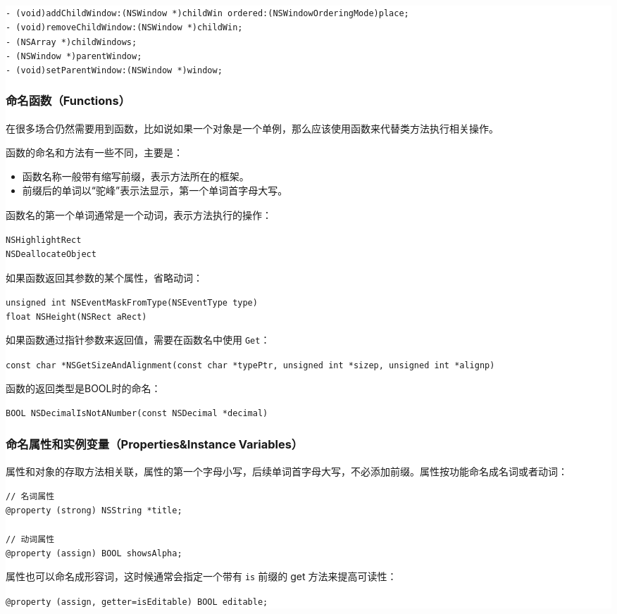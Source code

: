 ```
- (void)addChildWindow:(NSWindow *)childWin ordered:(NSWindowOrderingMode)place;
- (void)removeChildWindow:(NSWindow *)childWin;
- (NSArray *)childWindows;
- (NSWindow *)parentWindow;
- (void)setParentWindow:(NSWindow *)window;
```

### 命名函数（Functions）

在很多场合仍然需要用到函数，比如说如果一个对象是一个单例，那么应该使用函数来代替类方法执行相关操作。

函数的命名和方法有一些不同，主要是：

- 函数名称一般带有缩写前缀，表示方法所在的框架。
- 前缀后的单词以“驼峰”表示法显示，第一个单词首字母大写。

函数名的第一个单词通常是一个动词，表示方法执行的操作：

```
NSHighlightRect
NSDeallocateObject
```

如果函数返回其参数的某个属性，省略动词：

```
unsigned int NSEventMaskFromType(NSEventType type)
float NSHeight(NSRect aRect)
```

如果函数通过指针参数来返回值，需要在函数名中使用 `Get`：

```
const char *NSGetSizeAndAlignment(const char *typePtr, unsigned int *sizep, unsigned int *alignp)
```

函数的返回类型是BOOL时的命名：

```
BOOL NSDecimalIsNotANumber(const NSDecimal *decimal)
```

### 命名属性和实例变量（Properties&Instance Variables）

属性和对象的存取方法相关联，属性的第一个字母小写，后续单词首字母大写，不必添加前缀。属性按功能命名成名词或者动词：

```
// 名词属性
@property (strong) NSString *title;

// 动词属性
@property (assign) BOOL showsAlpha;
```

属性也可以命名成形容词，这时候通常会指定一个带有 `is` 前缀的 get 方法来提高可读性：

```
@property (assign, getter=isEditable) BOOL editable;
```
